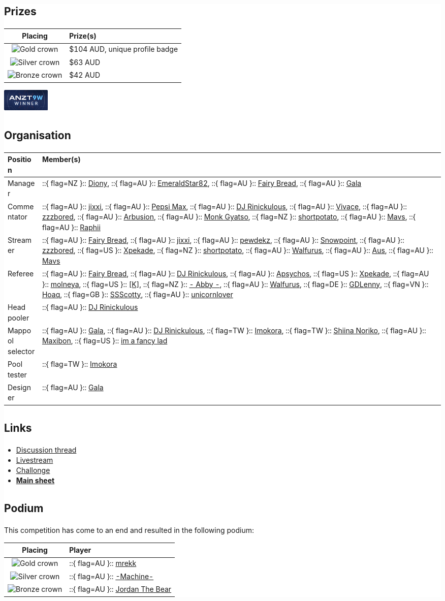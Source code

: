 ## Prizes

| Placing | Prize(s) |
| :-: | :-- |
| ![Gold crown](/wiki/shared/crown-gold.png "1st place") | $104 AUD, unique profile badge |
| ![Silver crown](/wiki/shared/crown-silver.png "2nd place") | $63 AUD |
| ![Bronze crown](/wiki/shared/crown-bronze.png "3rd place") | $42 AUD |

![](img/badge.png "ANZT 8S winner badge")

## Organisation

| Position | Member(s) |
| :-- | :-- |
| Manager | ::{ flag=NZ }:: [Diony](https://osu.ppy.sh/users/4294475), ::{ flag=AU }:: [EmeraldStar82](https://osu.ppy.sh/users/3772135), ::{ flag=AU }:: [Fairy Bread](https://osu.ppy.sh/users/8306102), ::{ flag=AU }:: [Gala](https://osu.ppy.sh/users/3385634) |
| Commentator | ::{ flag=AU }:: [jixxi](https://osu.ppy.sh/users/11652827), ::{ flag=AU }:: [Pepsi Max](https://osu.ppy.sh/users/7785655), ::{ flag=AU }:: [DJ Rinickulous](https://osu.ppy.sh/users/4999984), ::{ flag=AU }:: [Vivace](https://osu.ppy.sh/users/3698691), ::{ flag=AU }:: [zzzbored](https://osu.ppy.sh/users/3222676), ::{ flag=AU }:: [Arbusion](https://osu.ppy.sh/users/11469447), ::{ flag=AU }:: [Monk Gyatso](https://osu.ppy.sh/users/4012086), ::{ flag=NZ }:: [shortpotato](https://osu.ppy.sh/users/1266102), ::{ flag=AU }:: [Mavs](https://osu.ppy.sh/users/11076938), ::{ flag=AU }:: [Raphii](https://osu.ppy.sh/users/5126976) |
| Streamer | ::{ flag=AU }:: [Fairy Bread](https://osu.ppy.sh/users/8306102), ::{ flag=AU }:: [jixxi](https://osu.ppy.sh/users/11652827), ::{ flag=AU }:: [pewdekz](https://osu.ppy.sh/users/5754859), ::{ flag=AU }:: [Snowpoint](https://osu.ppy.sh/users/9383377), ::{ flag=AU }:: [zzzbored](https://osu.ppy.sh/users/3222676), ::{ flag=US }:: [Xpekade](https://osu.ppy.sh/users/10775293), ::{ flag=NZ }:: [shortpotato](https://osu.ppy.sh/users/1266102), ::{ flag=AU }:: [Walfurus](https://osu.ppy.sh/users/13684009), ::{ flag=AU }:: [Aus](https://osu.ppy.sh/users/6541404), ::{ flag=AU }:: [Mavs](https://osu.ppy.sh/users/11076938) |
| Referee | ::{ flag=AU }:: [Fairy Bread](https://osu.ppy.sh/users/8306102), ::{ flag=AU }:: [DJ Rinickulous](https://osu.ppy.sh/users/4999984), ::{ flag=AU }:: [Apsychos](https://osu.ppy.sh/users/13748308), ::{ flag=US }:: [Xpekade](https://osu.ppy.sh/users/10775293), ::{ flag=AU }:: [molneya](https://osu.ppy.sh/users/8945180), ::{ flag=US }:: [[K]](https://osu.ppy.sh/users/16551387), ::{ flag=NZ }:: [- Abby -](https://osu.ppy.sh/users/7740118), ::{ flag=AU }:: [Walfurus](https://osu.ppy.sh/users/13684009), ::{ flag=DE }:: [GDLenny](https://osu.ppy.sh/users/8406711), ::{ flag=VN }:: [Hoaq](https://osu.ppy.sh/users/7696512), ::{ flag=GB }:: [SSScotty](https://osu.ppy.sh/users/10319851), ::{ flag=AU }:: [unicornlover](https://osu.ppy.sh/users/13179722) |
| Head pooler | ::{ flag=AU }:: [DJ Rinickulous](https://osu.ppy.sh/users/4999984) |
| Mappool selector | ::{ flag=AU }:: [Gala](https://osu.ppy.sh/users/3385634), ::{ flag=AU }:: [DJ Rinickulous](https://osu.ppy.sh/users/4999984), ::{ flag=TW }:: [Imokora](https://osu.ppy.sh/users/2472609), ::{ flag=TW }:: [Shiina Noriko](https://osu.ppy.sh/users/1285637), ::{ flag=AU }:: [Maxibon](https://osu.ppy.sh/users/7042924), ::{ flag=US }:: [im a fancy lad](https://osu.ppy.sh/users/4908650) |
| Pool tester | ::{ flag=TW }:: [Imokora](https://osu.ppy.sh/users/2472609) |
| Designer | ::{ flag=AU }:: [Gala](https://osu.ppy.sh/users/3385634) |

## Links

- [Discussion thread](https://osu.ppy.sh/community/forums/topics/1601049)
- [Livestream](https://www.twitch.tv/osuanzt)
- [Challonge](https://anzttournaments.challonge.com/ANZT8S)
- **[Main sheet](https://docs.google.com/spreadsheets/d/1wHU7-e7JTzz6aa8SZK6koNbfX02b0d9AOapp50_ENAk)**

## Podium

This competition has come to an end and resulted in the following podium:

| Placing | Player |
| :-: | :-- |
| ![Gold crown](/wiki/shared/crown-gold.png "1st place") | ::{ flag=AU }:: [mrekk](https://osu.ppy.sh/users/7562902) |
| ![Silver crown](/wiki/shared/crown-silver.png "2nd place") | ::{ flag=AU }:: [-Machine-](https://osu.ppy.sh/users/5459981) |
| ![Bronze crown](/wiki/shared/crown-bronze.png "3rd place") | ::{ flag=AU }:: [Jordan The Bear](https://osu.ppy.sh/users/7477458) |
